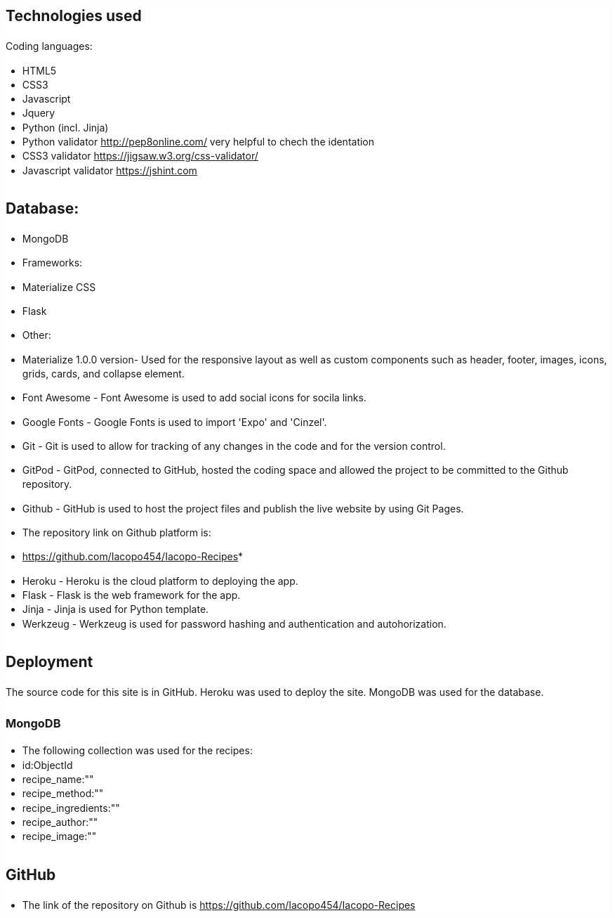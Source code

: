 ## Technologies used 
Coding languages:

- HTML5
- CSS3
- Javascript
- Jquery
- Python (incl. Jinja)
- Python validator http://pep8online.com/ very helpful to chech the identation
- CSS3 validator https://jigsaw.w3.org/css-validator/
- Javascript validator https://jshint.com

## Database: 
- MongoDB
- Frameworks:
- Materialize CSS
- Flask
- Other: 

- Materialize 1.0.0 version- Used for the responsive layout as well as custom components such as header, footer, images, icons, grids, cards, and collapse element.
- Font Awesome - Font Awesome is used to add social icons for socila links.
- Google Fonts - Google Fonts is used to import 'Expo' and 'Cinzel'.
- Git - Git is used to allow for tracking of any changes in the code and for the version control.
- GitPod - GitPod, connected to GitHub, hosted the coding space and allowed the project to be committed to the Github repository.
- Github - GitHub is used to host the project files and publish the live website by using Git Pages.
- The repository link on Github platform is: 
* https://github.com/Iacopo454/Iacopo-Recipes*
- Heroku - Heroku is the cloud platform to deploying the app.
- Flask - Flask is the web framework for the app.
- Jinja - Jinja is used for Python template.
- Werkzeug - Werkzeug is used for password hashing and authentication and autohorization.

## Deployment
The source code for this site is in GitHub. Heroku was used to deploy the site. MongoDB was used for the database.

### MongoDB

* The following collection was used for the recipes:
* id:ObjectId
* recipe_name:""
* recipe_method:""
* recipe_ingredients:""
* recipe_author:""
* recipe_image:""

## GitHub
- The link of the repository on Github is https://github.com/Iacopo454/Iacopo-Recipes
